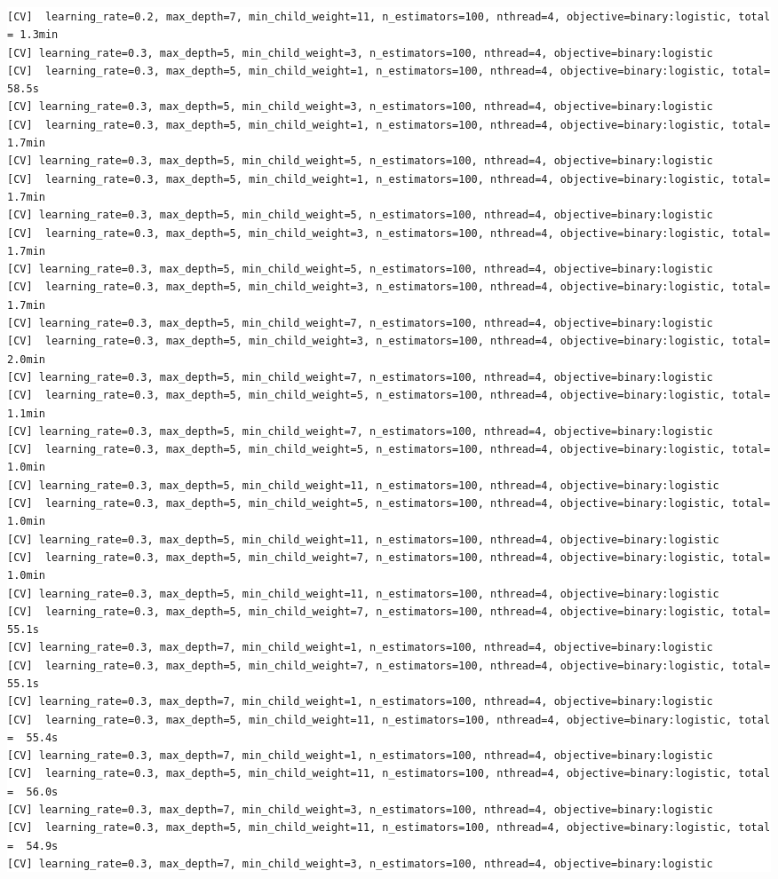     [CV]  learning_rate=0.2, max_depth=7, min_child_weight=11, n_estimators=100, nthread=4, objective=binary:logistic, total= 1.3min
    [CV] learning_rate=0.3, max_depth=5, min_child_weight=3, n_estimators=100, nthread=4, objective=binary:logistic 
    [CV]  learning_rate=0.3, max_depth=5, min_child_weight=1, n_estimators=100, nthread=4, objective=binary:logistic, total=  58.5s
    [CV] learning_rate=0.3, max_depth=5, min_child_weight=3, n_estimators=100, nthread=4, objective=binary:logistic 
    [CV]  learning_rate=0.3, max_depth=5, min_child_weight=1, n_estimators=100, nthread=4, objective=binary:logistic, total= 1.7min
    [CV] learning_rate=0.3, max_depth=5, min_child_weight=5, n_estimators=100, nthread=4, objective=binary:logistic 
    [CV]  learning_rate=0.3, max_depth=5, min_child_weight=1, n_estimators=100, nthread=4, objective=binary:logistic, total= 1.7min
    [CV] learning_rate=0.3, max_depth=5, min_child_weight=5, n_estimators=100, nthread=4, objective=binary:logistic 
    [CV]  learning_rate=0.3, max_depth=5, min_child_weight=3, n_estimators=100, nthread=4, objective=binary:logistic, total= 1.7min
    [CV] learning_rate=0.3, max_depth=5, min_child_weight=5, n_estimators=100, nthread=4, objective=binary:logistic 
    [CV]  learning_rate=0.3, max_depth=5, min_child_weight=3, n_estimators=100, nthread=4, objective=binary:logistic, total= 1.7min
    [CV] learning_rate=0.3, max_depth=5, min_child_weight=7, n_estimators=100, nthread=4, objective=binary:logistic 
    [CV]  learning_rate=0.3, max_depth=5, min_child_weight=3, n_estimators=100, nthread=4, objective=binary:logistic, total= 2.0min
    [CV] learning_rate=0.3, max_depth=5, min_child_weight=7, n_estimators=100, nthread=4, objective=binary:logistic 
    [CV]  learning_rate=0.3, max_depth=5, min_child_weight=5, n_estimators=100, nthread=4, objective=binary:logistic, total= 1.1min
    [CV] learning_rate=0.3, max_depth=5, min_child_weight=7, n_estimators=100, nthread=4, objective=binary:logistic 
    [CV]  learning_rate=0.3, max_depth=5, min_child_weight=5, n_estimators=100, nthread=4, objective=binary:logistic, total= 1.0min
    [CV] learning_rate=0.3, max_depth=5, min_child_weight=11, n_estimators=100, nthread=4, objective=binary:logistic 
    [CV]  learning_rate=0.3, max_depth=5, min_child_weight=5, n_estimators=100, nthread=4, objective=binary:logistic, total= 1.0min
    [CV] learning_rate=0.3, max_depth=5, min_child_weight=11, n_estimators=100, nthread=4, objective=binary:logistic 
    [CV]  learning_rate=0.3, max_depth=5, min_child_weight=7, n_estimators=100, nthread=4, objective=binary:logistic, total= 1.0min
    [CV] learning_rate=0.3, max_depth=5, min_child_weight=11, n_estimators=100, nthread=4, objective=binary:logistic 
    [CV]  learning_rate=0.3, max_depth=5, min_child_weight=7, n_estimators=100, nthread=4, objective=binary:logistic, total=  55.1s
    [CV] learning_rate=0.3, max_depth=7, min_child_weight=1, n_estimators=100, nthread=4, objective=binary:logistic 
    [CV]  learning_rate=0.3, max_depth=5, min_child_weight=7, n_estimators=100, nthread=4, objective=binary:logistic, total=  55.1s
    [CV] learning_rate=0.3, max_depth=7, min_child_weight=1, n_estimators=100, nthread=4, objective=binary:logistic 
    [CV]  learning_rate=0.3, max_depth=5, min_child_weight=11, n_estimators=100, nthread=4, objective=binary:logistic, total=  55.4s
    [CV] learning_rate=0.3, max_depth=7, min_child_weight=1, n_estimators=100, nthread=4, objective=binary:logistic 
    [CV]  learning_rate=0.3, max_depth=5, min_child_weight=11, n_estimators=100, nthread=4, objective=binary:logistic, total=  56.0s
    [CV] learning_rate=0.3, max_depth=7, min_child_weight=3, n_estimators=100, nthread=4, objective=binary:logistic 
    [CV]  learning_rate=0.3, max_depth=5, min_child_weight=11, n_estimators=100, nthread=4, objective=binary:logistic, total=  54.9s
    [CV] learning_rate=0.3, max_depth=7, min_child_weight=3, n_estimators=100, nthread=4, objective=binary:logistic 